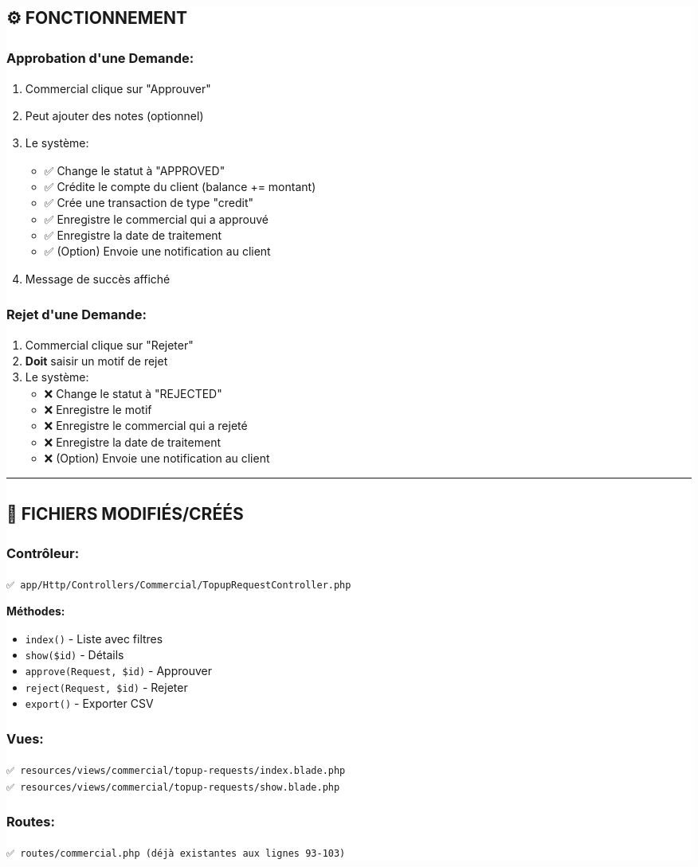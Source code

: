 
## ⚙️ FONCTIONNEMENT

### Approbation d'une Demande:

1. Commercial clique sur "Approuver"
2. Peut ajouter des notes (optionnel)
3. Le système:
   - ✅ Change le statut à "APPROVED"
   - ✅ Crédite le compte du client (balance += montant)
   - ✅ Crée une transaction de type "credit"
   - ✅ Enregistre le commercial qui a approuvé
   - ✅ Enregistre la date de traitement
   - ✅ (Option) Envoie une notification au client

4. Message de succès affiché

### Rejet d'une Demande:

1. Commercial clique sur "Rejeter"
2. **Doit** saisir un motif de rejet
3. Le système:
   - ❌ Change le statut à "REJECTED"
   - ❌ Enregistre le motif
   - ❌ Enregistre le commercial qui a rejeté
   - ❌ Enregistre la date de traitement
   - ❌ (Option) Envoie une notification au client

---

## 💾 FICHIERS MODIFIÉS/CRÉÉS

### Contrôleur:
```
✅ app/Http/Controllers/Commercial/TopupRequestController.php
```

**Méthodes:**
- `index()` - Liste avec filtres
- `show($id)` - Détails
- `approve(Request, $id)` - Approuver
- `reject(Request, $id)` - Rejeter
- `export()` - Exporter CSV

### Vues:
```
✅ resources/views/commercial/topup-requests/index.blade.php
✅ resources/views/commercial/topup-requests/show.blade.php
```

### Routes:
```
✅ routes/commercial.php (déjà existantes aux lignes 93-103)
```
